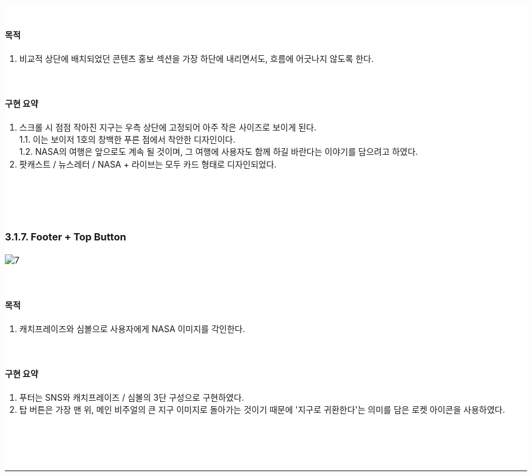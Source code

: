 <br/>

#### 목적        
1. 비교적 상단에 배치되었던 콘텐츠 홍보 섹션을 가장 하단에 내리면서도, 흐름에 어긋나지 않도록 한다.

<br/>
   
#### 구현 요약 
1. 스크롤 시 점점 작아진 지구는 우측 상단에 고정되어 아주 작은 사이즈로 보이게 된다.    
   1.1. 이는 보이저 1호의 창백한 푸른 점에서 착안한 디자인이다.    
   1.2. NASA의 여행은 앞으로도 계속 될 것이며, 그 여행에 사용자도 함께 하길 바란다는 이야기를 담으려고 하였다.    
2. 팟캐스트 / 뉴스레터 / NASA + 라이브는 모두 카드 형태로 디자인되었다.    

<br/>
<br/>
<br/>

### 3.1.7. Footer + Top Button
![7](https://github.com/user-attachments/assets/2d083111-43a2-4015-91ed-65223148341a)

<br/>

#### 목적        
1. 캐치프레이즈와 심볼으로 사용자에게 NASA 이미지를 각인한다.

<br/>
   
#### 구현 요약 
1.  푸터는 SNS와 캐치프레이즈 / 심볼의 3단 구성으로 구현하였다.
2.  탑 버튼은 가장 맨 위, 메인 비주얼의 큰 지구 이미지로 돌아가는 것이기 때문에 '지구로 귀환한다'는 의미를 담은 로켓 아이콘을 사용하였다.

<br/>
<br/>
<br/>

---
